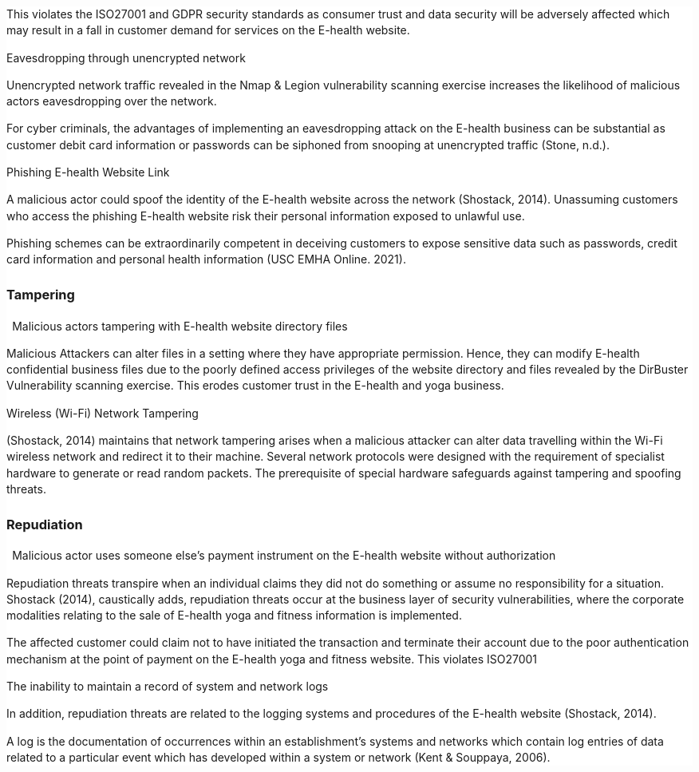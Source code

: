 This violates the ISO27001 and GDPR security standards as consumer trust and data security will be adversely affected which may result in a fall in customer demand for services on the E-health website.

Eavesdropping through unencrypted network

Unencrypted network traffic revealed in the Nmap & Legion vulnerability scanning exercise increases the likelihood of malicious actors eavesdropping over the network. 

For cyber criminals, the advantages of implementing an eavesdropping attack on the E-health business can be substantial as customer debit card information or passwords can be siphoned from snooping at unencrypted traffic (Stone, n.d.).

Phishing E-health Website Link  

A malicious actor could spoof the identity of the E-health website across the network (Shostack, 2014). Unassuming customers who access the phishing E-health website risk their personal information exposed to unlawful use.

Phishing schemes can be extraordinarily competent in deceiving customers to expose sensitive data such as passwords, credit card information and personal health information (USC EMHA Online. 2021).
### Tampering
` `Malicious actors tampering with E-health website directory files  

Malicious Attackers can alter files in a setting where they have appropriate permission. Hence, they can modify E-health confidential business files due to the poorly defined access privileges of the website directory and files revealed by the DirBuster Vulnerability scanning exercise. This erodes customer trust in the E-health and yoga business.

Wireless (Wi-Fi) Network Tampering

(Shostack, 2014) maintains that network tampering arises when a malicious attacker can alter data travelling within the Wi-Fi wireless network and redirect it to their machine.  Several network protocols were designed with the requirement of specialist hardware to generate or read random packets. The prerequisite of special hardware safeguards against tampering and spoofing threats.
### Repudiation
` `Malicious actor uses someone else’s payment instrument on the E-health website without authorization

Repudiation threats transpire when an individual claims they did not do something or assume no responsibility for a situation. Shostack (2014), caustically adds, repudiation threats occur at the business layer of security vulnerabilities, where the corporate modalities relating to the sale of E-health yoga and fitness information is implemented.

The affected customer could claim not to have initiated the transaction and terminate their account due to the poor authentication mechanism at the point of payment on the E-health yoga and fitness website. This violates ISO27001

The inability to maintain a record of system and network logs

In addition, repudiation threats are related to the logging systems and procedures of the E-health website (Shostack, 2014).

A log is the documentation of occurrences within an establishment’s systems and networks which contain log entries of data related to a particular event which has developed within a system or network (Kent & Souppaya, 2006).
